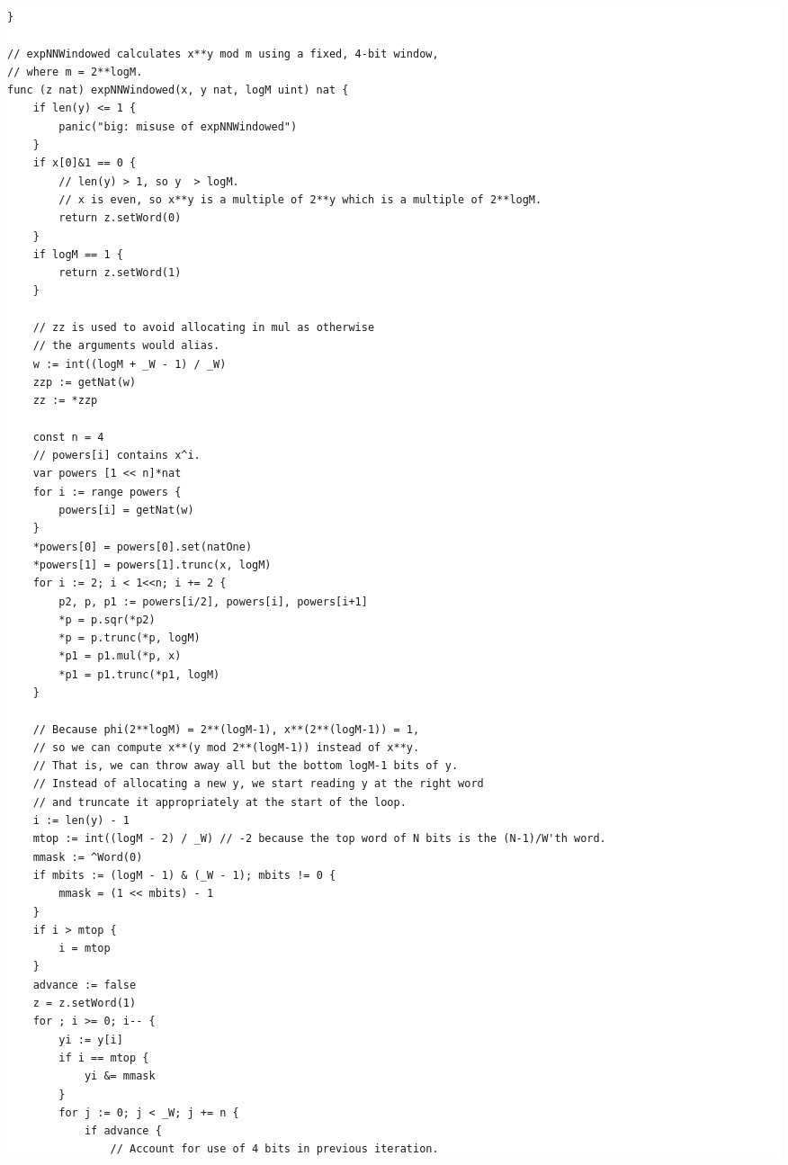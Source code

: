 ```
}

// expNNWindowed calculates x**y mod m using a fixed, 4-bit window,
// where m = 2**logM.
func (z nat) expNNWindowed(x, y nat, logM uint) nat {
	if len(y) <= 1 {
		panic("big: misuse of expNNWindowed")
	}
	if x[0]&1 == 0 {
		// len(y) > 1, so y  > logM.
		// x is even, so x**y is a multiple of 2**y which is a multiple of 2**logM.
		return z.setWord(0)
	}
	if logM == 1 {
		return z.setWord(1)
	}

	// zz is used to avoid allocating in mul as otherwise
	// the arguments would alias.
	w := int((logM + _W - 1) / _W)
	zzp := getNat(w)
	zz := *zzp

	const n = 4
	// powers[i] contains x^i.
	var powers [1 << n]*nat
	for i := range powers {
		powers[i] = getNat(w)
	}
	*powers[0] = powers[0].set(natOne)
	*powers[1] = powers[1].trunc(x, logM)
	for i := 2; i < 1<<n; i += 2 {
		p2, p, p1 := powers[i/2], powers[i], powers[i+1]
		*p = p.sqr(*p2)
		*p = p.trunc(*p, logM)
		*p1 = p1.mul(*p, x)
		*p1 = p1.trunc(*p1, logM)
	}

	// Because phi(2**logM) = 2**(logM-1), x**(2**(logM-1)) = 1,
	// so we can compute x**(y mod 2**(logM-1)) instead of x**y.
	// That is, we can throw away all but the bottom logM-1 bits of y.
	// Instead of allocating a new y, we start reading y at the right word
	// and truncate it appropriately at the start of the loop.
	i := len(y) - 1
	mtop := int((logM - 2) / _W) // -2 because the top word of N bits is the (N-1)/W'th word.
	mmask := ^Word(0)
	if mbits := (logM - 1) & (_W - 1); mbits != 0 {
		mmask = (1 << mbits) - 1
	}
	if i > mtop {
		i = mtop
	}
	advance := false
	z = z.setWord(1)
	for ; i >= 0; i-- {
		yi := y[i]
		if i == mtop {
			yi &= mmask
		}
		for j := 0; j < _W; j += n {
			if advance {
				// Account for use of 4 bits in previous iteration.
```
